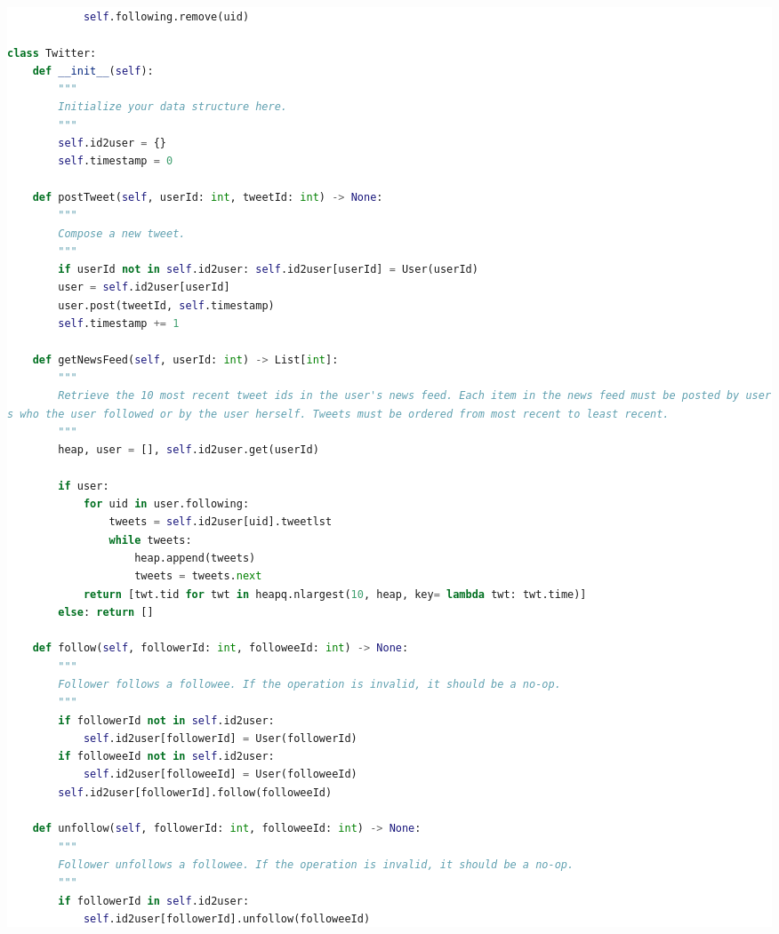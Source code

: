 ```python
            self.following.remove(uid)

class Twitter:
    def __init__(self):
        """
        Initialize your data structure here.
        """
        self.id2user = {}
        self.timestamp = 0

    def postTweet(self, userId: int, tweetId: int) -> None:
        """
        Compose a new tweet.
        """
        if userId not in self.id2user: self.id2user[userId] = User(userId)
        user = self.id2user[userId]
        user.post(tweetId, self.timestamp)
        self.timestamp += 1

    def getNewsFeed(self, userId: int) -> List[int]:
        """
        Retrieve the 10 most recent tweet ids in the user's news feed. Each item in the news feed must be posted by users who the user followed or by the user herself. Tweets must be ordered from most recent to least recent.
        """
        heap, user = [], self.id2user.get(userId)

        if user:
            for uid in user.following:
                tweets = self.id2user[uid].tweetlst
                while tweets:
                    heap.append(tweets)
                    tweets = tweets.next
            return [twt.tid for twt in heapq.nlargest(10, heap, key= lambda twt: twt.time)]
        else: return []

    def follow(self, followerId: int, followeeId: int) -> None:
        """
        Follower follows a followee. If the operation is invalid, it should be a no-op.
        """
        if followerId not in self.id2user:
            self.id2user[followerId] = User(followerId)
        if followeeId not in self.id2user:
            self.id2user[followeeId] = User(followeeId)
        self.id2user[followerId].follow(followeeId)

    def unfollow(self, followerId: int, followeeId: int) -> None:
        """
        Follower unfollows a followee. If the operation is invalid, it should be a no-op.
        """
        if followerId in self.id2user:
            self.id2user[followerId].unfollow(followeeId)
```



